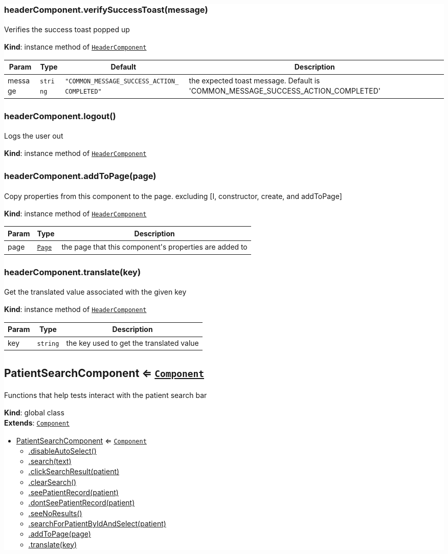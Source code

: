 ### headerComponent.verifySuccessToast(message)
Verifies the success toast popped up

**Kind**: instance method of [<code>HeaderComponent</code>](#HeaderComponent)  

| Param | Type | Default | Description |
| --- | --- | --- | --- |
| message | <code>string</code> | <code>&quot;COMMON_MESSAGE_SUCCESS_ACTION_COMPLETED&quot;</code> | the expected toast message. Default is 'COMMON_MESSAGE_SUCCESS_ACTION_COMPLETED' |

<a name="HeaderComponent+logout"></a>

### headerComponent.logout()
Logs the user out

**Kind**: instance method of [<code>HeaderComponent</code>](#HeaderComponent)  
<a name="Component+addToPage"></a>

### headerComponent.addToPage(page)
Copy properties from this component to the page.
excluding [I, constructor, create, and addToPage]

**Kind**: instance method of [<code>HeaderComponent</code>](#HeaderComponent)  

| Param | Type | Description |
| --- | --- | --- |
| page | [<code>Page</code>](#Page) | the page that this component's properties are added to |

<a name="Component+translate"></a>

### headerComponent.translate(key)
Get the translated value associated with the given key

**Kind**: instance method of [<code>HeaderComponent</code>](#HeaderComponent)  

| Param | Type | Description |
| --- | --- | --- |
| key | <code>string</code> | the key used to get the translated value |

<a name="PatientSearchComponent"></a>

## PatientSearchComponent ⇐ [<code>Component</code>](#Component)
Functions that help tests interact with the patient search bar

**Kind**: global class  
**Extends**: [<code>Component</code>](#Component)  

* [PatientSearchComponent](#PatientSearchComponent) ⇐ [<code>Component</code>](#Component)
    * [.disableAutoSelect()](#PatientSearchComponent+disableAutoSelect)
    * [.search(text)](#PatientSearchComponent+search)
    * [.clickSearchResult(patient)](#PatientSearchComponent+clickSearchResult)
    * [.clearSearch()](#PatientSearchComponent+clearSearch)
    * [.seePatientRecord(patient)](#PatientSearchComponent+seePatientRecord)
    * [.dontSeePatientRecord(patient)](#PatientSearchComponent+dontSeePatientRecord)
    * [.seeNoResults()](#PatientSearchComponent+seeNoResults)
    * [.searchForPatientByIdAndSelect(patient)](#PatientSearchComponent+searchForPatientByIdAndSelect)
    * [.addToPage(page)](#Component+addToPage)
    * [.translate(key)](#Component+translate)
